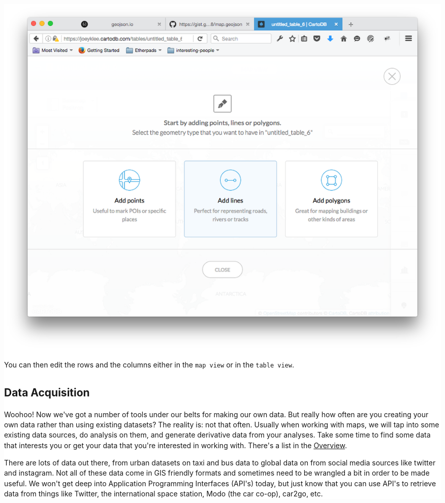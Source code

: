 ![](assets/img/002-cartodb-createFeature-7.png)

You can then edit the rows and the columns either in the `map view` or in the `table view`.


## Data Acquisition

Woohoo! Now we've got a number of tools under our belts for making our own data. But really how often are you creating your own data rather than using existing datasets? The reality is: not that often. Usually when working with maps, we will tap into some existing data sources, do analysis on them, and generate derivative data from your analyses. Take some time to find some data that interests you or get your data that you're interested in working with. There's a list in the [Overview](##overview).

There are lots of data out there, from urban datasets on taxi and bus data to global data on from social media sources like twitter and instagram. Not all of these data come in GIS friendly formats and sometimes need to be wrangled a bit in order to be made useful. We won't get deep into Application Programming Interfaces (API's) today, but just know that you can use API's to retrieve data from things like Twitter, the international space station, Modo (the car co-op), car2go, etc.  

